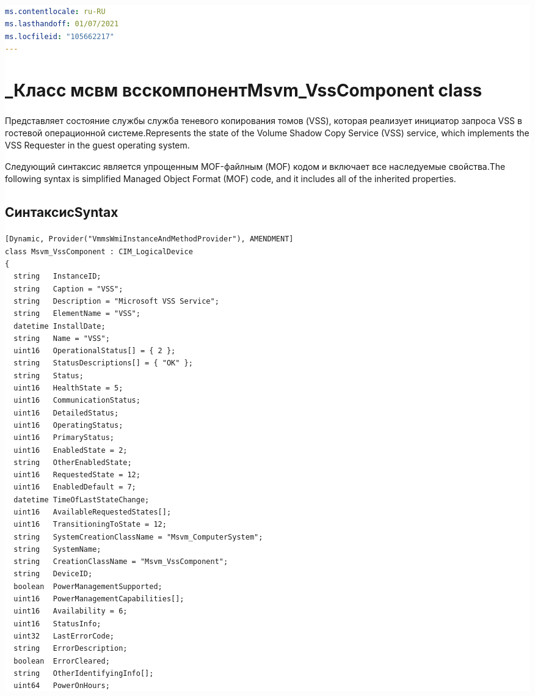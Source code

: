 ```yaml
ms.contentlocale: ru-RU
ms.lasthandoff: 01/07/2021
ms.locfileid: "105662217"
---
```

# <a name="msvm_vsscomponent-class"></a><span data-ttu-id="9be81-103">\_Класс мсвм всскомпонент</span><span class="sxs-lookup"><span data-stu-id="9be81-103">Msvm\_VssComponent class</span></span>

<span data-ttu-id="9be81-104">Представляет состояние службы служба теневого копирования томов (VSS), которая реализует инициатор запроса VSS в гостевой операционной системе.</span><span class="sxs-lookup"><span data-stu-id="9be81-104">Represents the state of the Volume Shadow Copy Service (VSS) service, which implements the VSS Requester in the guest operating system.</span></span>

<span data-ttu-id="9be81-105">Следующий синтаксис является упрощенным MOF-файлным (MOF) кодом и включает все наследуемые свойства.</span><span class="sxs-lookup"><span data-stu-id="9be81-105">The following syntax is simplified Managed Object Format (MOF) code, and it includes all of the inherited properties.</span></span>

## <a name="syntax"></a><span data-ttu-id="9be81-106">Синтаксис</span><span class="sxs-lookup"><span data-stu-id="9be81-106">Syntax</span></span>

``` syntax
[Dynamic, Provider("VmmsWmiInstanceAndMethodProvider"), AMENDMENT]
class Msvm_VssComponent : CIM_LogicalDevice
{
  string   InstanceID;
  string   Caption = "VSS";
  string   Description = "Microsoft VSS Service";
  string   ElementName = "VSS";
  datetime InstallDate;
  string   Name = "VSS";
  uint16   OperationalStatus[] = { 2 };
  string   StatusDescriptions[] = { "OK" };
  string   Status;
  uint16   HealthState = 5;
  uint16   CommunicationStatus;
  uint16   DetailedStatus;
  uint16   OperatingStatus;
  uint16   PrimaryStatus;
  uint16   EnabledState = 2;
  string   OtherEnabledState;
  uint16   RequestedState = 12;
  uint16   EnabledDefault = 7;
  datetime TimeOfLastStateChange;
  uint16   AvailableRequestedStates[];
  uint16   TransitioningToState = 12;
  string   SystemCreationClassName = "Msvm_ComputerSystem";
  string   SystemName;
  string   CreationClassName = "Msvm_VssComponent";
  string   DeviceID;
  boolean  PowerManagementSupported;
  uint16   PowerManagementCapabilities[];
  uint16   Availability = 6;
  uint16   StatusInfo;
  uint32   LastErrorCode;
  string   ErrorDescription;
  boolean  ErrorCleared;
  string   OtherIdentifyingInfo[];
  uint64   PowerOnHours;
```
